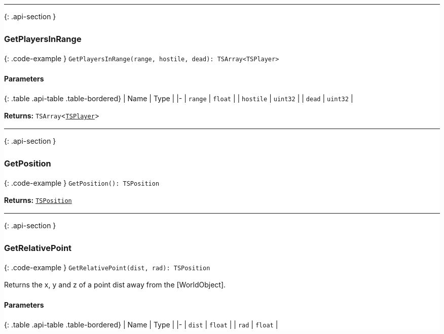 ___

{: .api-section }
### GetPlayersInRange

{: .code-example }
`GetPlayersInRange(range, hostile, dead): TSArray<TSPlayer>`

#### Parameters

{: .table .api-table .table-bordered}
| Name | Type |
|-
| `range` | `float` |
| `hostile` | `uint32` |
| `dead` | `uint32` |

**Returns:** 
`TSArray`<[`TSPlayer`](TSPlayer)\>

___

{: .api-section }
### GetPosition

{: .code-example }
`GetPosition(): TSPosition`

**Returns:** 
[`TSPosition`](TSPosition)

___

{: .api-section }
### GetRelativePoint

{: .code-example }
`GetRelativePoint(dist, rad): TSPosition`

Returns the x, y and z of a point dist away from the [WorldObject].

#### Parameters

{: .table .api-table .table-bordered}
| Name | Type |
|-
| `dist` | `float` |
| `rad` | `float` |
